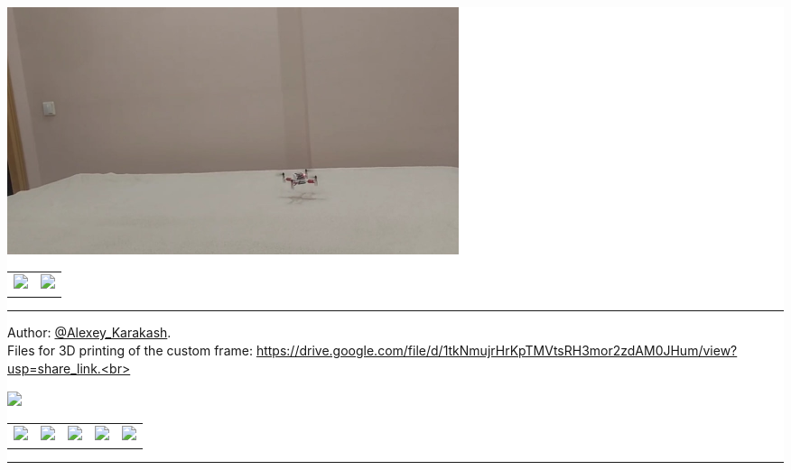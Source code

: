 <a href="https://www.youtube.com/watch?v=wi4w_hOmKcQ"><img width=500 src="img/user/peter_ukhov-2/video.jpg"></a>

<table>
	<tr>
		<td><img src="img/user/peter_ukhov-2/1.jpg" width=300></td>
		<td><img src="img/user/peter_ukhov-2/2.jpg" width=300></td>
	</tr>
</table>

---

Author: [@Alexey_Karakash](https://t.me/Alexey_Karakash).<br>
Files for 3D printing of the custom frame: https://drive.google.com/file/d/1tkNmujrHrKpTMVtsRH3mor2zdAM0JHum/view?usp=share_link.<br>

<a href="https://t.me/opensourcequadcopter/61"><img width=500 src="img/user/alexey_karakash/video.jpg"></a>

<table>
	<tr>
		<td><img src="img/user/alexey_karakash/1.jpg" height=150></td>
		<td><img src="img/user/alexey_karakash/2.jpg" height=150></td>
		<td><img src="img/user/alexey_karakash/3.jpg" height=150></td>
		<td><img src="img/user/alexey_karakash/4.jpg" height=150></td>
		<td><img src="img/user/alexey_karakash/5.jpg" height=150></td>
	</tr>
</table>

---